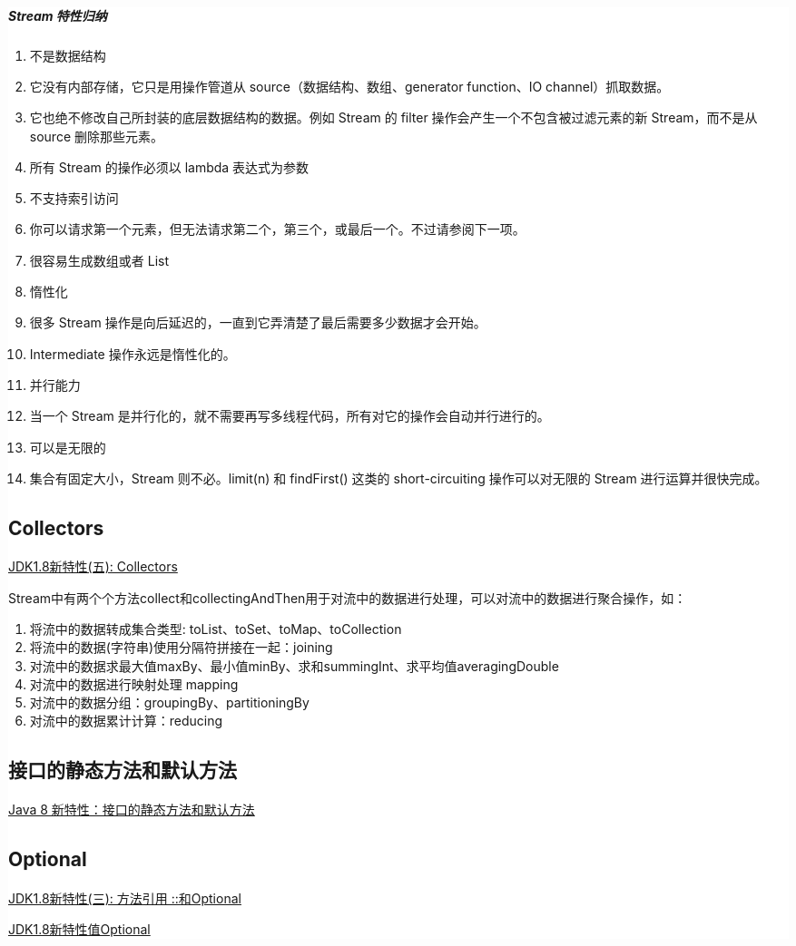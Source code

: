 

##### Stream 特性归纳

1. 不是数据结构

2. 它没有内部存储，它只是用操作管道从 source（数据结构、数组、generator function、IO channel）抓取数据。

3. 它也绝不修改自己所封装的底层数据结构的数据。例如 Stream 的 filter 操作会产生一个不包含被过滤元素的新 Stream，而不是从 source 删除那些元素。

4. 所有 Stream 的操作必须以 lambda 表达式为参数

5. 不支持索引访问

6. 你可以请求第一个元素，但无法请求第二个，第三个，或最后一个。不过请参阅下一项。

7. 很容易生成数组或者 List

8. 惰性化

9. 很多 Stream 操作是向后延迟的，一直到它弄清楚了最后需要多少数据才会开始。

10. Intermediate 操作永远是惰性化的。

11. 并行能力

12. 当一个 Stream 是并行化的，就不需要再写多线程代码，所有对它的操作会自动并行进行的。

13. 可以是无限的

14. 集合有固定大小，Stream 则不必。limit(n) 和 findFirst() 这类的 short-circuiting 操作可以对无限的 Stream 进行运算并很快完成。



## Collectors 

[JDK1.8新特性(五): Collectors](https://blog.csdn.net/vbirdbest/article/details/80216713)

Stream中有两个个方法collect和collectingAndThen用于对流中的数据进行处理，可以对流中的数据进行聚合操作，如：

1. 将流中的数据转成集合类型: toList、toSet、toMap、toCollection
2. 将流中的数据(字符串)使用分隔符拼接在一起：joining
3. 对流中的数据求最大值maxBy、最小值minBy、求和summingInt、求平均值averagingDouble
4. 对流中的数据进行映射处理 mapping
5. 对流中的数据分组：groupingBy、partitioningBy
6. 对流中的数据累计计算：reducing





## 接口的静态方法和默认方法

[Java 8 新特性：接口的静态方法和默认方法](https://blog.csdn.net/sun_promise/article/details/51220518)



## Optional

[JDK1.8新特性(三): 方法引用 ::和Optional](https://blog.csdn.net/vbirdbest/article/details/80207673)

[JDK1.8新特性值Optional](https://blog.csdn.net/zknxx/article/details/78586799)

